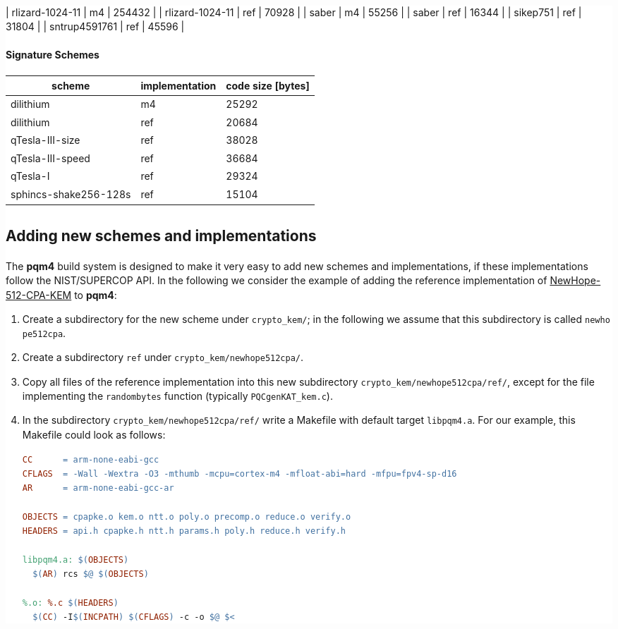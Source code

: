 | rlizard-1024-11 | m4 | 254432 |
| rlizard-1024-11 | ref | 70928 |
| saber | m4 | 55256 |
| saber | ref | 16344 |
| sikep751 | ref | 31804 |
| sntrup4591761 | ref | 45596 |
#### Signature Schemes
| scheme | implementation | code size [bytes] |
| ------ | -------------- | ----------------- |
| dilithium | m4 | 25292 |
| dilithium | ref | 20684 |
| qTesla-III-size | ref | 38028 |
| qTesla-III-speed | ref | 36684 |
| qTesla-I | ref | 29324 |
| sphincs-shake256-128s | ref | 15104 |

## Adding new schemes and implementations
The **pqm4** build system is designed to make it very easy to add new schemes
and implementations, if these implementations follow the NIST/SUPERCOP API. 
In the following we consider the example of adding the reference implementation
of [NewHope-512-CPA-KEM](https://newhopecrypto.org) to **pqm4**:

1. Create a subdirectory for the new scheme under `crypto_kem/`; in the following we assume that this subdirectory is called `newhope512cpa`.
1. Create a subdirectory `ref` under `crypto_kem/newhope512cpa/`.
1. Copy all files of the reference implementation into this new subdirectory `crypto_kem/newhope512cpa/ref/`,
   except for the file implementing the `randombytes` function (typically `PQCgenKAT_kem.c`).
1. In the subdirectory `crypto_kem/newhope512cpa/ref/` write a Makefile with default target `libpqm4.a`.
   For our example, this Makefile could look as follows:
   
   ```Makefile
   CC      = arm-none-eabi-gcc
   CFLAGS  = -Wall -Wextra -O3 -mthumb -mcpu=cortex-m4 -mfloat-abi=hard -mfpu=fpv4-sp-d16
   AR      = arm-none-eabi-gcc-ar 
   
   OBJECTS = cpapke.o kem.o ntt.o poly.o precomp.o reduce.o verify.o
   HEADERS = api.h cpapke.h ntt.h params.h poly.h reduce.h verify.h 

   libpqm4.a: $(OBJECTS)
     $(AR) rcs $@ $(OBJECTS)

   %.o: %.c $(HEADERS)
     $(CC) -I$(INCPATH) $(CFLAGS) -c -o $@ $<
   ```
   